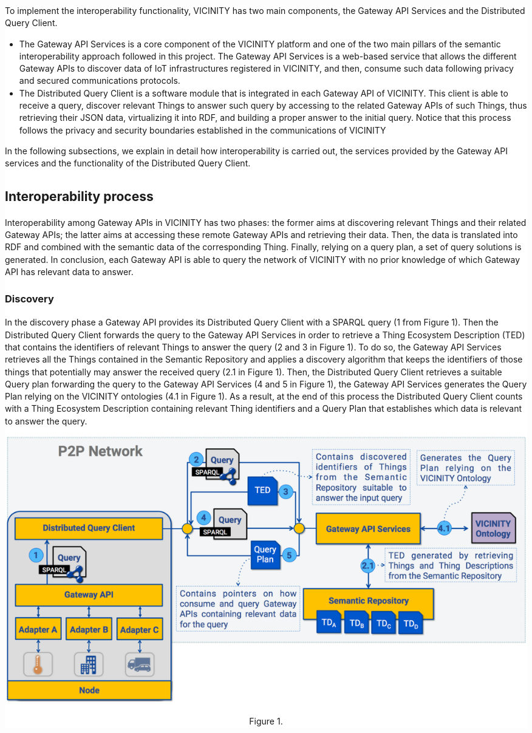 To implement the interoperability functionality, VICINITY has two main components, the Gateway API Services and the Distributed Query Client.

* The Gateway API Services is a core component of the VICINITY platform and one of the two main pillars of the semantic interoperability approach followed in this project. The Gateway API Services is a web-based service that allows the different Gateway APIs to discover data of IoT infrastructures registered in VICINITY, and then, consume such data following privacy and secured communications protocols.
* The Distributed Query Client is a software module that is integrated in each Gateway API of VICINITY. This client is able to receive a query, discover relevant Things to answer such query by accessing to the related Gateway APIs of such Things, thus retrieving their JSON data, virtualizing it into RDF, and building a proper answer to the initial query. Notice that this process follows the privacy and security boundaries established in the communications of VICINITY

In the following subsections, we explain in detail how interoperability is carried out, the services provided by the Gateway API services and the functionality of the Distributed Query Client.

## Interoperability process

Interoperability among Gateway APIs in VICINITY has two phases: the former aims at discovering relevant Things and their related Gateway APIs; the latter aims at accessing these remote Gateway APIs and retrieving their data. Then, the data is translated into RDF and combined with the semantic data of the corresponding Thing. Finally, relying on a query plan, a set of query solutions is generated. In conclusion, each Gateway API is able to query the network of VICINITY with no prior knowledge of which Gateway API has relevant data to answer.

### Discovery

In the discovery phase a Gateway API provides its Distributed Query Client with a SPARQL query (1 from Figure 1). Then the Distributed Query Client forwards the query to the Gateway API Services in order to retrieve a Thing Ecosystem Description (TED) that contains the identifiers of relevant Things to answer the query (2 and 3 in Figure 1).  To do so, the Gateway API Services retrieves all the Things contained in the Semantic Repository and applies a discovery algorithm that keeps the identifiers of those things that potentially may answer the received query (2.1 in Figure 1). Then, the Distributed Query Client retrieves a suitable Query plan forwarding the query to the Gateway API Services (4 and 5 in Figure 1), the Gateway API Services generates the Query Plan relying on the VICINITY ontologies (4.1 in Figure 1). As a result, at the end of this process the Distributed Query Client counts with a Thing Ecosystem Description containing relevant Thing identifiers and a Query Plan that establishes which data is relevant to answer the query.

![Figure 1](img/discovery.png)
<p align="center">Figure 1.</p>
